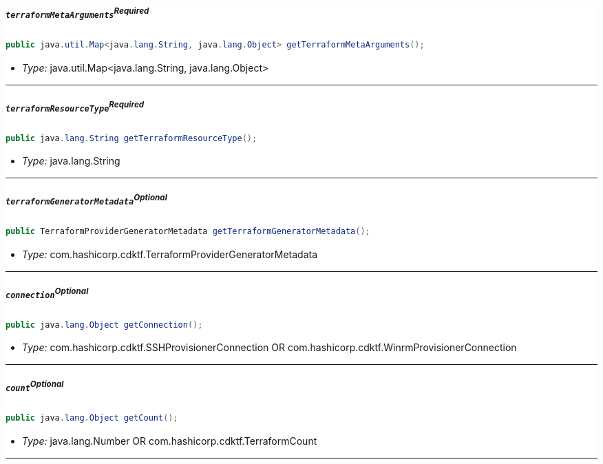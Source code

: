 
##### `terraformMetaArguments`<sup>Required</sup> <a name="terraformMetaArguments" id="@cdktf/provider-nomad.nodePool.NodePool.property.terraformMetaArguments"></a>

```java
public java.util.Map<java.lang.String, java.lang.Object> getTerraformMetaArguments();
```

- *Type:* java.util.Map<java.lang.String, java.lang.Object>

---

##### `terraformResourceType`<sup>Required</sup> <a name="terraformResourceType" id="@cdktf/provider-nomad.nodePool.NodePool.property.terraformResourceType"></a>

```java
public java.lang.String getTerraformResourceType();
```

- *Type:* java.lang.String

---

##### `terraformGeneratorMetadata`<sup>Optional</sup> <a name="terraformGeneratorMetadata" id="@cdktf/provider-nomad.nodePool.NodePool.property.terraformGeneratorMetadata"></a>

```java
public TerraformProviderGeneratorMetadata getTerraformGeneratorMetadata();
```

- *Type:* com.hashicorp.cdktf.TerraformProviderGeneratorMetadata

---

##### `connection`<sup>Optional</sup> <a name="connection" id="@cdktf/provider-nomad.nodePool.NodePool.property.connection"></a>

```java
public java.lang.Object getConnection();
```

- *Type:* com.hashicorp.cdktf.SSHProvisionerConnection OR com.hashicorp.cdktf.WinrmProvisionerConnection

---

##### `count`<sup>Optional</sup> <a name="count" id="@cdktf/provider-nomad.nodePool.NodePool.property.count"></a>

```java
public java.lang.Object getCount();
```

- *Type:* java.lang.Number OR com.hashicorp.cdktf.TerraformCount

---
